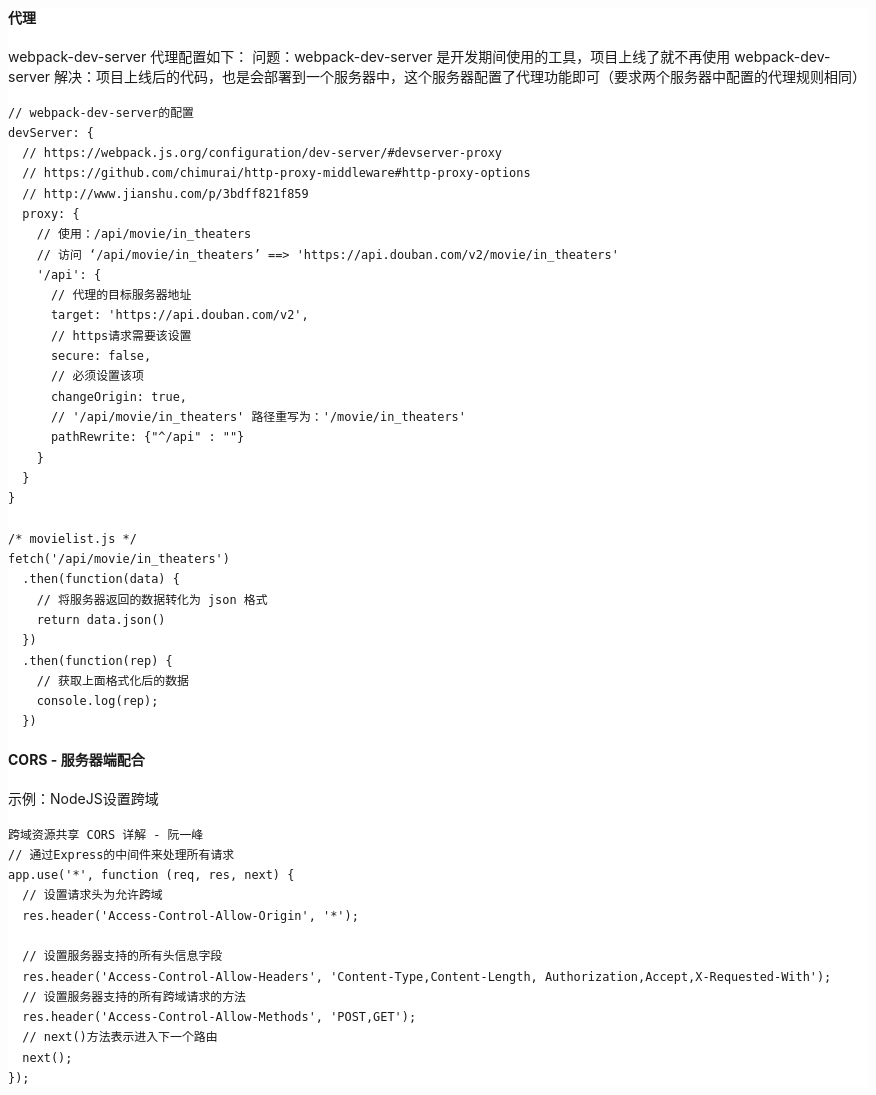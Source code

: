 #### 代理
webpack-dev-server 代理配置如下：
问题：webpack-dev-server 是开发期间使用的工具，项目上线了就不再使用 webpack-dev-server
解决：项目上线后的代码，也是会部署到一个服务器中，这个服务器配置了代理功能即可（要求两个服务器中配置的代理规则相同）
~~~~
// webpack-dev-server的配置
devServer: {
  // https://webpack.js.org/configuration/dev-server/#devserver-proxy
  // https://github.com/chimurai/http-proxy-middleware#http-proxy-options
  // http://www.jianshu.com/p/3bdff821f859
  proxy: {
    // 使用：/api/movie/in_theaters
    // 访问 ‘/api/movie/in_theaters’ ==> 'https://api.douban.com/v2/movie/in_theaters'
    '/api': {
      // 代理的目标服务器地址
      target: 'https://api.douban.com/v2',
      // https请求需要该设置
      secure: false,
      // 必须设置该项
      changeOrigin: true,
      // '/api/movie/in_theaters' 路径重写为：'/movie/in_theaters'
      pathRewrite: {"^/api" : ""}
    }
  }
}

/* movielist.js */
fetch('/api/movie/in_theaters')
  .then(function(data) {
    // 将服务器返回的数据转化为 json 格式
    return data.json()
  })
  .then(function(rep) {
    // 获取上面格式化后的数据
    console.log(rep);
  })
~~~~

#### CORS - 服务器端配合
示例：NodeJS设置跨域
~~~~
跨域资源共享 CORS 详解 - 阮一峰
// 通过Express的中间件来处理所有请求
app.use('*', function (req, res, next) {
  // 设置请求头为允许跨域
  res.header('Access-Control-Allow-Origin', '*');

  // 设置服务器支持的所有头信息字段
  res.header('Access-Control-Allow-Headers', 'Content-Type,Content-Length, Authorization,Accept,X-Requested-With');
  // 设置服务器支持的所有跨域请求的方法
  res.header('Access-Control-Allow-Methods', 'POST,GET');
  // next()方法表示进入下一个路由
  next();
});
~~~~
